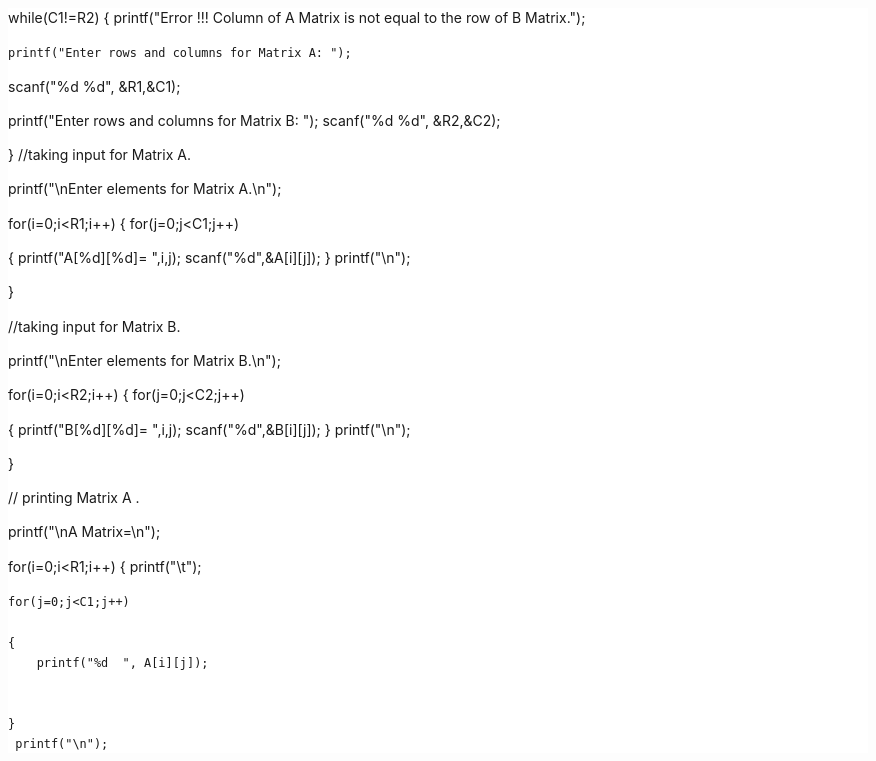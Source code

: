 
while(C1!=R2)
{
printf("Error !!! Column of A Matrix is not equal to the row of B Matrix.");

    printf("Enter rows and columns for Matrix A: ");
scanf("%d %d", &R1,&C1);


printf("Enter rows and columns for Matrix B: ");
scanf("%d %d", &R2,&C2);   
    
}
//taking input for Matrix A.

printf("\nEnter elements for Matrix A.\n");

for(i=0;i<R1;i++)
{
    for(j=0;j<C1;j++)
    
   {
        printf("A[%d][%d]= ",i,j);
        scanf("%d",&A[i][j]);
    } 
    printf("\n");
    
}

//taking input for Matrix B.


printf("\nEnter elements for Matrix B.\n");

for(i=0;i<R2;i++)
{
    for(j=0;j<C2;j++)
    
   {
        printf("B[%d][%d]= ",i,j);
        scanf("%d",&B[i][j]);
    }
     printf("\n");
    
}

// printing Matrix A . 

printf("\nA Matrix=\n");

for(i=0;i<R1;i++)
{
    printf("\t");
    
    for(j=0;j<C1;j++)
    
    {
        printf("%d  ", A[i][j]);
        
        
    } 
     printf("\n");
    